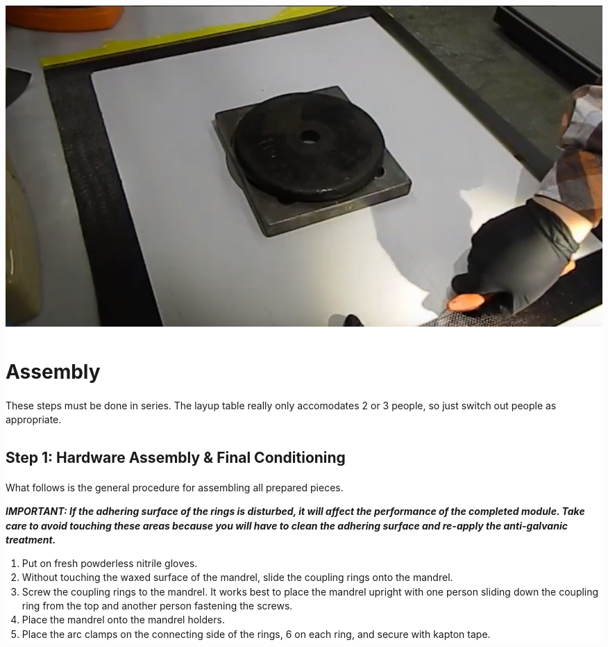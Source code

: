 ![Use of template for CF and Adhesive](img/TrimCF.PNG)

# Assembly
These steps must be done in series. The layup table really only accomodates 2 or 3 people, so just switch out people as appropriate.

## Step 1: Hardware Assembly &amp; Final Conditioning
What follows is the general procedure for assembling all prepared pieces.

**_IMPORTANT: If the adhering surface of the rings is disturbed, it will affect the performance of the completed module. Take care to avoid touching these areas because you will have to clean the adhering surface and re-apply the anti-galvanic treatment._**

1. Put on fresh powderless nitrile gloves.
1. Without touching the waxed surface of the mandrel, slide the coupling rings onto the mandrel.
1. Screw the coupling rings to the mandrel. It works best to place the mandrel upright with one person sliding down the coupling ring from the top and another person fastening the screws.
1. Place the mandrel onto the mandrel holders.
1. Place the arc clamps on the connecting side of the rings, 6 on each ring, and secure with kapton tape.